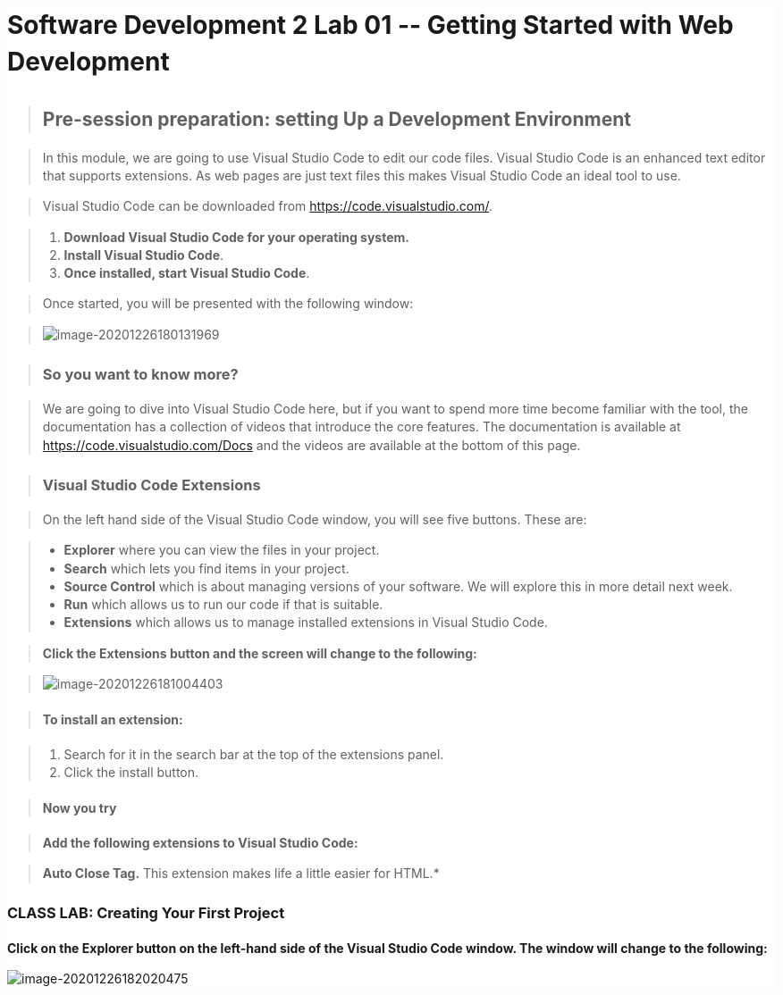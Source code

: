 # Software Development 2 Lab 01 -- Getting Started with Web Development

> ## Pre-session preparation: setting Up a Development Environment

 > In this module, we are going to use Visual Studio Code to edit our code files. Visual Studio Code is an enhanced text editor that supports extensions. As web pages are just text files this makes Visual Studio Code an ideal tool to use.

 > Visual Studio Code can be downloaded from https://code.visualstudio.com/.

> 1. **Download Visual Studio Code for your operating system.**
> 2. **Install Visual Studio Code**.
> 3. **Once installed, start Visual Studio Code**.

> Once started, you will be presented with the following window:

> ![image-20201226180131969](image-20201226180131969.png)

> ### So you want to know more?

> We are going to dive into Visual Studio Code here, but if you want to spend more time become familiar with the tool, the documentation has a collection of videos that introduce the core features. The documentation is available at https://code.visualstudio.com/Docs and the videos are available at the bottom of this page.

> ### Visual Studio Code Extensions

> On the left hand side of the Visual Studio Code window, you will see five buttons. These are:

> * **Explorer** where you can view the files in your project.
> * **Search** which lets you find items in your project.
> * **Source Control** which is about managing versions of your software. We will explore this in more detail next week.
> * **Run** which allows us to run our code if that is suitable.
> * **Extensions** which allows us to manage installed extensions in Visual Studio Code.

> **Click the Extensions button and the screen will change to the following:**

> ![image-20201226181004403](image-20201226181004403.png)

> #### To install an extension:

> 1. Search for it in the search bar at the top of the extensions panel.
> 2. Click the install button.

> #### Now you try

> **Add the following extensions to Visual Studio Code:**

>  **Auto Close Tag.** This extension makes life a little easier for HTML.*


### CLASS LAB: Creating Your First Project

**Click on the Explorer button on the left-hand side of the Visual Studio Code window. The window will change to the following:**

![image-20201226182020475](image-20201226182020475.png)
